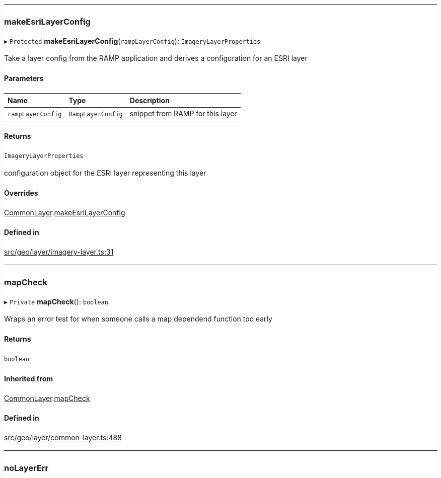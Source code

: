 ___

### makeEsriLayerConfig

▸ `Protected` **makeEsriLayerConfig**(`rampLayerConfig`): `ImageryLayerProperties`

Take a layer config from the RAMP application and derives a configuration for an ESRI layer

#### Parameters

| Name | Type | Description |
| :------ | :------ | :------ |
| `rampLayerConfig` | [`RampLayerConfig`](../interfaces/geo_api_geo_defs.RampLayerConfig.md) | snippet from RAMP for this layer |

#### Returns

`ImageryLayerProperties`

configuration object for the ESRI layer representing this layer

#### Overrides

[CommonLayer](geo_layer_common_layer.CommonLayer.md).[makeEsriLayerConfig](geo_layer_common_layer.CommonLayer.md#makeesrilayerconfig)

#### Defined in

[src/geo/layer/imagery-layer.ts:31](https://github.com/sharvenp/ramp4-docs/blob/c6cdb39/src/geo/layer/imagery-layer.ts#L31)

___

### mapCheck

▸ `Private` **mapCheck**(): `boolean`

Wraps an error test for when someone calls a map dependend function too early

#### Returns

`boolean`

#### Inherited from

[CommonLayer](geo_layer_common_layer.CommonLayer.md).[mapCheck](geo_layer_common_layer.CommonLayer.md#mapcheck)

#### Defined in

[src/geo/layer/common-layer.ts:488](https://github.com/sharvenp/ramp4-docs/blob/c6cdb39/src/geo/layer/common-layer.ts#L488)

___

### noLayerErr

